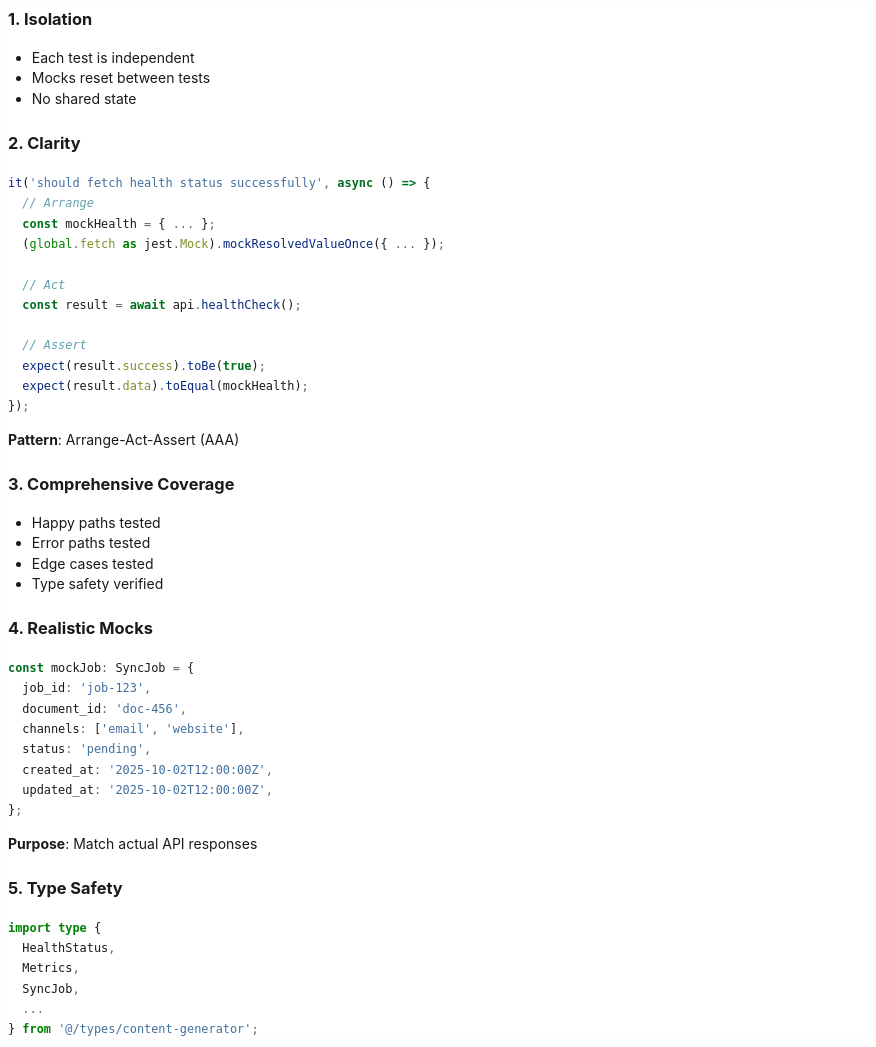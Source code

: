 ### 1. Isolation

- Each test is independent
- Mocks reset between tests
- No shared state

### 2. Clarity

```typescript
it('should fetch health status successfully', async () => {
  // Arrange
  const mockHealth = { ... };
  (global.fetch as jest.Mock).mockResolvedValueOnce({ ... });

  // Act
  const result = await api.healthCheck();

  // Assert
  expect(result.success).toBe(true);
  expect(result.data).toEqual(mockHealth);
});
```

**Pattern**: Arrange-Act-Assert (AAA)

### 3. Comprehensive Coverage

- Happy paths tested
- Error paths tested
- Edge cases tested
- Type safety verified

### 4. Realistic Mocks

```typescript
const mockJob: SyncJob = {
  job_id: 'job-123',
  document_id: 'doc-456',
  channels: ['email', 'website'],
  status: 'pending',
  created_at: '2025-10-02T12:00:00Z',
  updated_at: '2025-10-02T12:00:00Z',
};
```

**Purpose**: Match actual API responses

### 5. Type Safety

```typescript
import type {
  HealthStatus,
  Metrics,
  SyncJob,
  ...
} from '@/types/content-generator';
```

